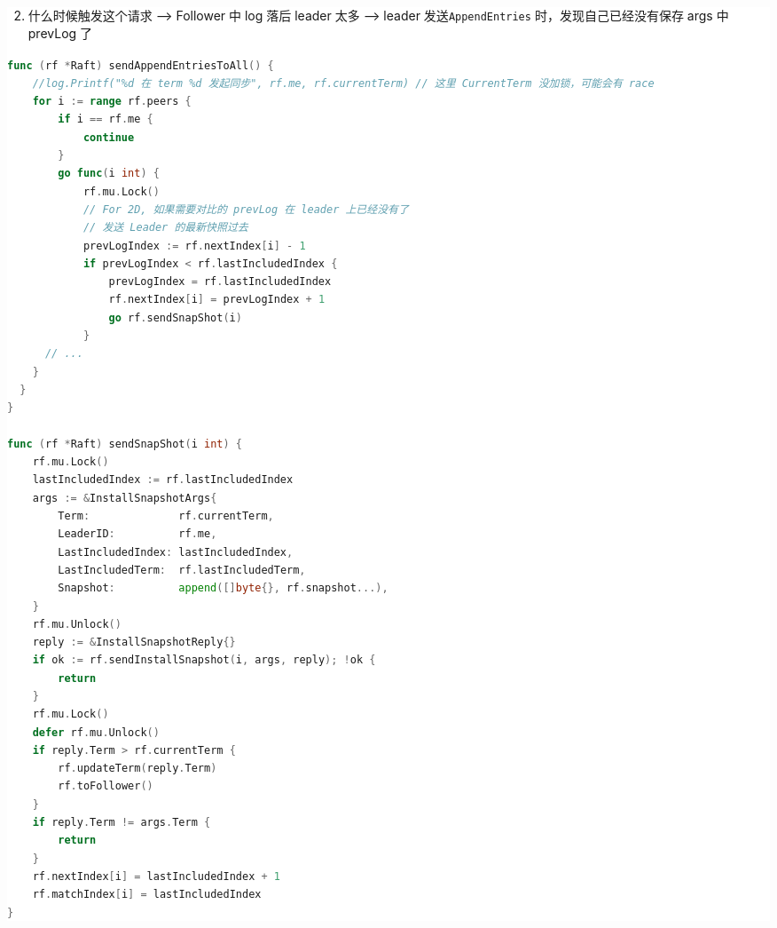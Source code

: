 2. 什么时候触发这个请求 --> Follower 中 log 落后 leader 太多 --> leader 发送`AppendEntries` 时，发现自己已经没有保存 args 中 prevLog 了

```go
func (rf *Raft) sendAppendEntriesToAll() {
	//log.Printf("%d 在 term %d 发起同步", rf.me, rf.currentTerm) // 这里 CurrentTerm 没加锁，可能会有 race
	for i := range rf.peers {
		if i == rf.me {
			continue
		}
		go func(i int) {
			rf.mu.Lock()
			// For 2D, 如果需要对比的 prevLog 在 leader 上已经没有了
			// 发送 Leader 的最新快照过去
			prevLogIndex := rf.nextIndex[i] - 1
			if prevLogIndex < rf.lastIncludedIndex {
				prevLogIndex = rf.lastIncludedIndex
				rf.nextIndex[i] = prevLogIndex + 1
				go rf.sendSnapShot(i)
			}
      // ...
    }
  }
}

func (rf *Raft) sendSnapShot(i int) {
	rf.mu.Lock()
	lastIncludedIndex := rf.lastIncludedIndex
	args := &InstallSnapshotArgs{
		Term:              rf.currentTerm,
		LeaderID:          rf.me,
		LastIncludedIndex: lastIncludedIndex,
		LastIncludedTerm:  rf.lastIncludedTerm,
		Snapshot:          append([]byte{}, rf.snapshot...),
	}
	rf.mu.Unlock()
	reply := &InstallSnapshotReply{}
	if ok := rf.sendInstallSnapshot(i, args, reply); !ok {
		return
	}
	rf.mu.Lock()
	defer rf.mu.Unlock()
	if reply.Term > rf.currentTerm {
		rf.updateTerm(reply.Term)
		rf.toFollower()
	}
	if reply.Term != args.Term {
		return
	}
	rf.nextIndex[i] = lastIncludedIndex + 1
	rf.matchIndex[i] = lastIncludedIndex
}

```
